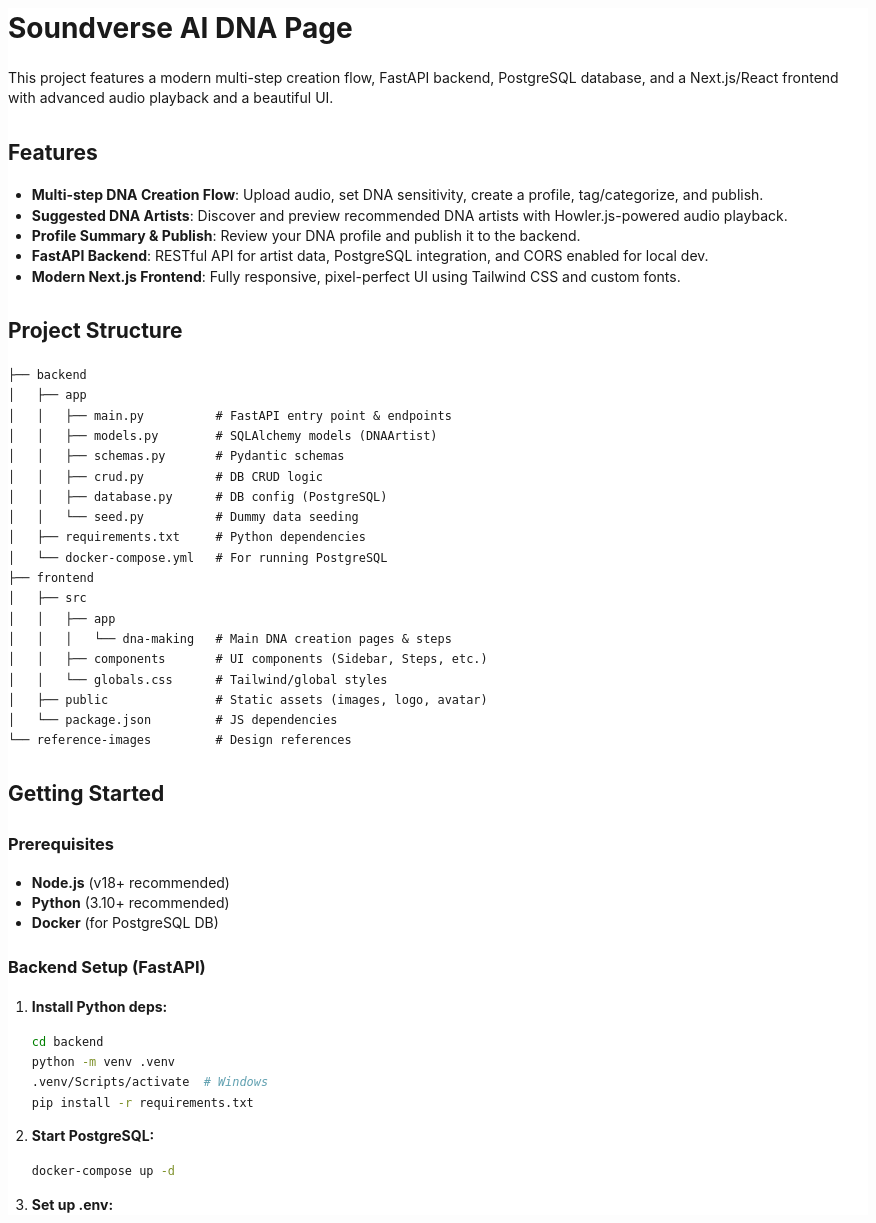 # Soundverse AI DNA Page

This project features a modern multi-step creation flow, FastAPI backend, PostgreSQL database, and a Next.js/React frontend with advanced audio playback and a beautiful UI.

## Features

- **Multi-step DNA Creation Flow**: Upload audio, set DNA sensitivity, create a profile, tag/categorize, and publish.
- **Suggested DNA Artists**: Discover and preview recommended DNA artists with Howler.js-powered audio playback.
- **Profile Summary & Publish**: Review your DNA profile and publish it to the backend.
- **FastAPI Backend**: RESTful API for artist data, PostgreSQL integration, and CORS enabled for local dev.
- **Modern Next.js Frontend**: Fully responsive, pixel-perfect UI using Tailwind CSS and custom fonts.

## Project Structure

```
├── backend
│   ├── app
│   │   ├── main.py          # FastAPI entry point & endpoints
│   │   ├── models.py        # SQLAlchemy models (DNAArtist)
│   │   ├── schemas.py       # Pydantic schemas
│   │   ├── crud.py          # DB CRUD logic
│   │   ├── database.py      # DB config (PostgreSQL)
│   │   └── seed.py          # Dummy data seeding
│   ├── requirements.txt     # Python dependencies
│   └── docker-compose.yml   # For running PostgreSQL
├── frontend
│   ├── src
│   │   ├── app
│   │   │   └── dna-making   # Main DNA creation pages & steps
│   │   ├── components       # UI components (Sidebar, Steps, etc.)
│   │   └── globals.css      # Tailwind/global styles
│   ├── public               # Static assets (images, logo, avatar)
│   └── package.json         # JS dependencies
└── reference-images         # Design references
```

## Getting Started

### Prerequisites
- **Node.js** (v18+ recommended)
- **Python** (3.10+ recommended)
- **Docker** (for PostgreSQL DB)

### Backend Setup (FastAPI)
1. **Install Python deps:**
    ```bash
    cd backend
    python -m venv .venv
    .venv/Scripts/activate  # Windows
    pip install -r requirements.txt
    ```
2. **Start PostgreSQL:**
    ```bash
    docker-compose up -d
    ```
3. **Set up .env:**